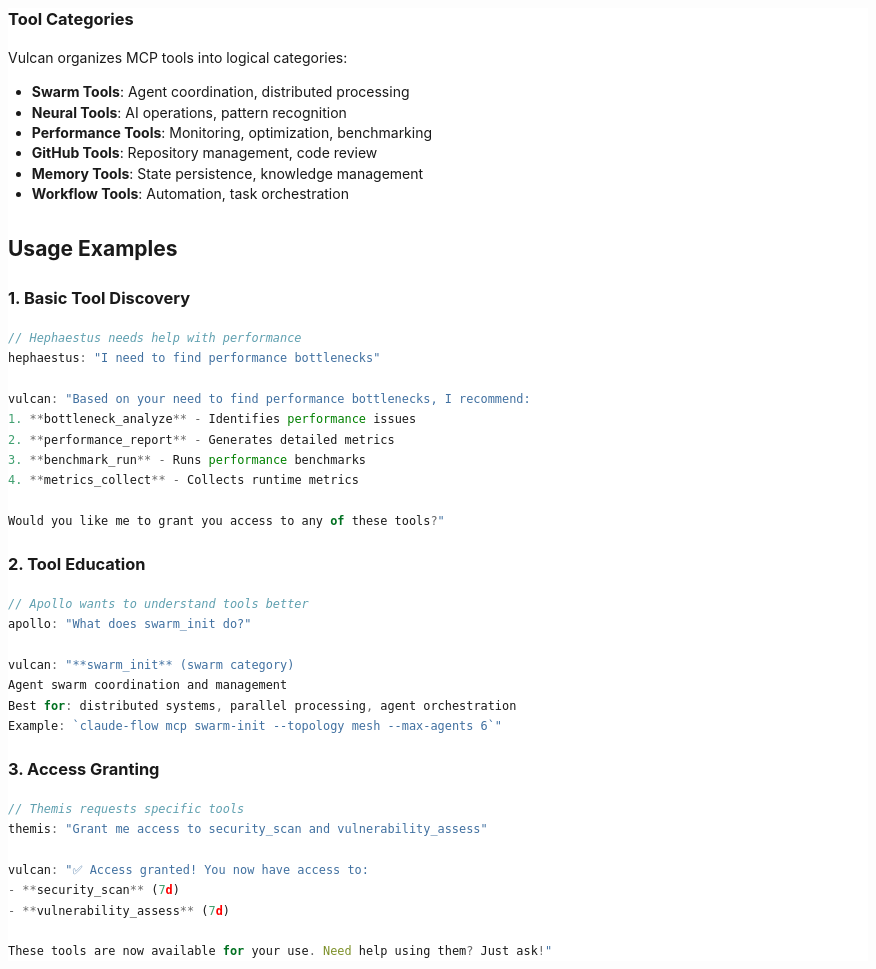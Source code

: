 ### Tool Categories

Vulcan organizes MCP tools into logical categories:

- **Swarm Tools**: Agent coordination, distributed processing
- **Neural Tools**: AI operations, pattern recognition
- **Performance Tools**: Monitoring, optimization, benchmarking
- **GitHub Tools**: Repository management, code review
- **Memory Tools**: State persistence, knowledge management
- **Workflow Tools**: Automation, task orchestration

## Usage Examples

### 1. Basic Tool Discovery

```javascript
// Hephaestus needs help with performance
hephaestus: "I need to find performance bottlenecks"

vulcan: "Based on your need to find performance bottlenecks, I recommend:
1. **bottleneck_analyze** - Identifies performance issues
2. **performance_report** - Generates detailed metrics  
3. **benchmark_run** - Runs performance benchmarks
4. **metrics_collect** - Collects runtime metrics

Would you like me to grant you access to any of these tools?"
```

### 2. Tool Education

```javascript
// Apollo wants to understand tools better
apollo: "What does swarm_init do?"

vulcan: "**swarm_init** (swarm category)
Agent swarm coordination and management
Best for: distributed systems, parallel processing, agent orchestration
Example: `claude-flow mcp swarm-init --topology mesh --max-agents 6`"
```

### 3. Access Granting

```javascript
// Themis requests specific tools
themis: "Grant me access to security_scan and vulnerability_assess"

vulcan: "✅ Access granted! You now have access to:
- **security_scan** (7d)
- **vulnerability_assess** (7d)

These tools are now available for your use. Need help using them? Just ask!"
```
